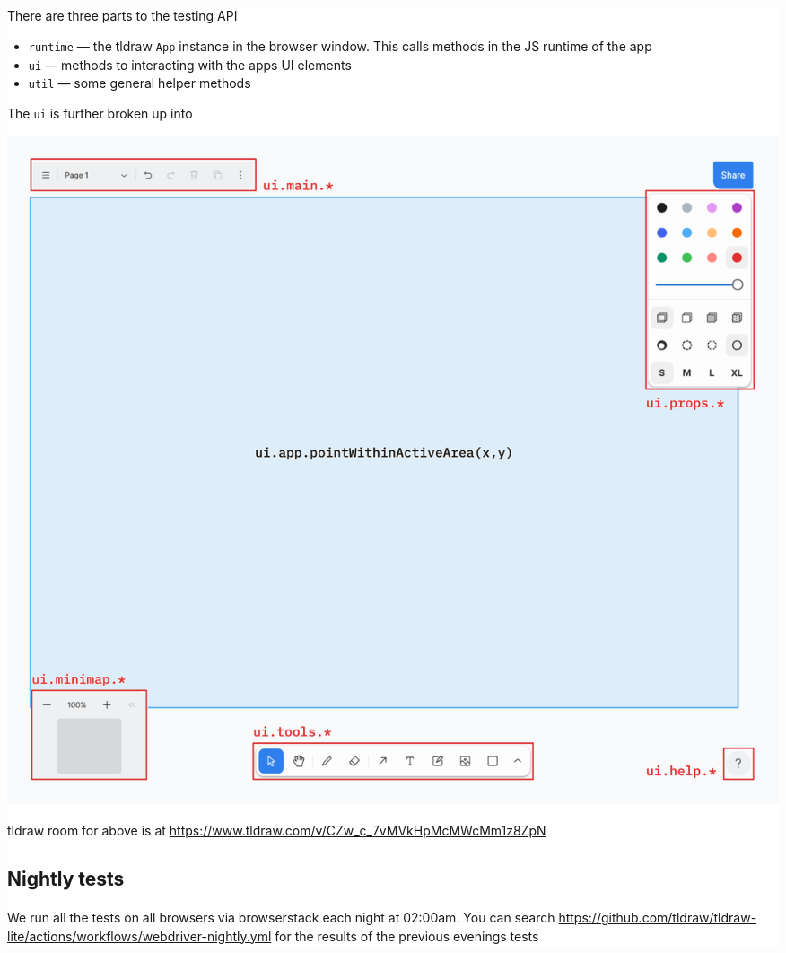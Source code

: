 There are three parts to the testing API

- `runtime` — the tldraw `App` instance in the browser window. This calls methods in the JS runtime of the app
- `ui` — methods to interacting with the apps UI elements
- `util` — some general helper methods

The `ui` is further broken up into

![test overview ui](test-overview-ui.png)

tldraw room for above is at <https://www.tldraw.com/v/CZw_c_7vMVkHpMcMWcMm1z8ZpN>

## Nightly tests
We run all the tests on all browsers via browserstack each night at 02:00am. You can search https://github.com/tldraw/tldraw-lite/actions/workflows/webdriver-nightly.yml for the results of the previous evenings tests
